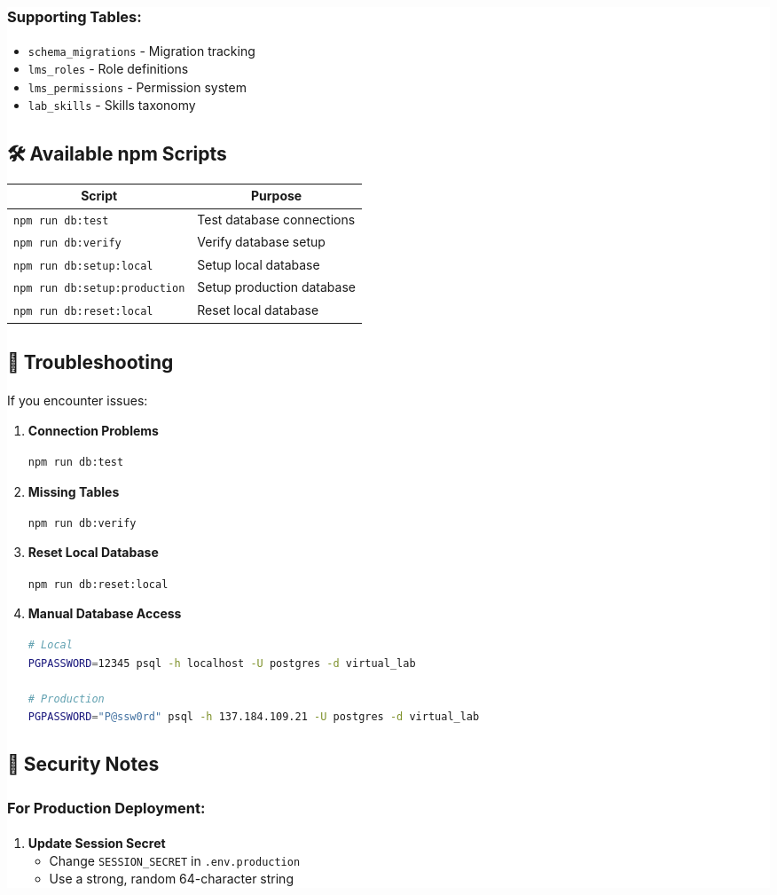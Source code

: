 ### Supporting Tables:
- `schema_migrations` - Migration tracking
- `lms_roles` - Role definitions
- `lms_permissions` - Permission system
- `lab_skills` - Skills taxonomy

## 🛠️ Available npm Scripts

| Script | Purpose |
|--------|---------|
| `npm run db:test` | Test database connections |
| `npm run db:verify` | Verify database setup |
| `npm run db:setup:local` | Setup local database |
| `npm run db:setup:production` | Setup production database |
| `npm run db:reset:local` | Reset local database |

## 🔧 Troubleshooting

If you encounter issues:

1. **Connection Problems**
   ```bash
   npm run db:test
   ```

2. **Missing Tables**
   ```bash
   npm run db:verify
   ```

3. **Reset Local Database**
   ```bash
   npm run db:reset:local
   ```

4. **Manual Database Access**
   ```bash
   # Local
   PGPASSWORD=12345 psql -h localhost -U postgres -d virtual_lab
   
   # Production  
   PGPASSWORD="P@ssw0rd" psql -h 137.184.109.21 -U postgres -d virtual_lab
   ```

## 🔐 Security Notes

### For Production Deployment:

1. **Update Session Secret**
   - Change `SESSION_SECRET` in `.env.production`
   - Use a strong, random 64-character string
